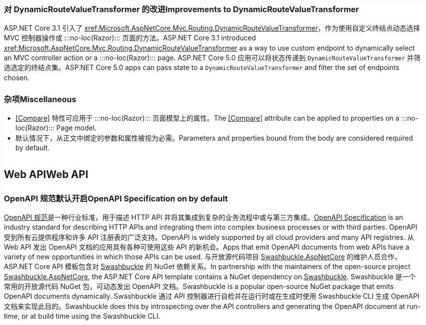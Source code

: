 ### <a name="improvements-to-dynamicroutevaluetransformer"></a><span data-ttu-id="d3407-115">对 DynamicRouteValueTransformer 的改进</span><span class="sxs-lookup"><span data-stu-id="d3407-115">Improvements to DynamicRouteValueTransformer</span></span>

<span data-ttu-id="d3407-116">ASP.NET Core 3.1 引入了 <xref:Microsoft.AspNetCore.Mvc.Routing.DynamicRouteValueTransformer>，作为使用自定义终结点动态选择 MVC 控制器操作或 :::no-loc(Razor)::: 页面的方法。</span><span class="sxs-lookup"><span data-stu-id="d3407-116">ASP.NET Core 3.1 introduced <xref:Microsoft.AspNetCore.Mvc.Routing.DynamicRouteValueTransformer> as a way to use custom endpoint to dynamically select an MVC controller action or a :::no-loc(Razor)::: page.</span></span> <span data-ttu-id="d3407-117">ASP.NET Core 5.0 应用可以将状态传递到 `DynamicRouteValueTransformer` 并筛选选定的终结点集。</span><span class="sxs-lookup"><span data-stu-id="d3407-117">ASP.NET Core 5.0 apps can pass state to a `DynamicRouteValueTransformer` and filter the set of endpoints chosen.</span></span>

### <a name="miscellaneous"></a><span data-ttu-id="d3407-118">杂项</span><span class="sxs-lookup"><span data-stu-id="d3407-118">Miscellaneous</span></span>

* <span data-ttu-id="d3407-119">[[Compare]](xref:System.ComponentModel.DataAnnotations.CompareAttribute) 特性可应用于 :::no-loc(Razor)::: 页面模型上的属性。</span><span class="sxs-lookup"><span data-stu-id="d3407-119">The [[Compare]](xref:System.ComponentModel.DataAnnotations.CompareAttribute) attribute can be applied to properties on a :::no-loc(Razor)::: Page model.</span></span>
* <span data-ttu-id="d3407-120">默认情况下，从正文中绑定的参数和属性被视为必需。</span><span class="sxs-lookup"><span data-stu-id="d3407-120">Parameters and properties bound from the body are considered required by default.</span></span> 

## <a name="web-api"></a><span data-ttu-id="d3407-121">Web API</span><span class="sxs-lookup"><span data-stu-id="d3407-121">Web API</span></span>

### <a name="openapi-specification-on-by-default"></a><span data-ttu-id="d3407-122">OpenAPI 规范默认开启</span><span class="sxs-lookup"><span data-stu-id="d3407-122">OpenAPI Specification on by default</span></span>

<span data-ttu-id="d3407-123">[OpenAPI 规范](http://spec.openapis.org/oas/v3.0.3)是一种行业标准，用于描述 HTTP API 并将其集成到复杂的业务流程中或与第三方集成。</span><span class="sxs-lookup"><span data-stu-id="d3407-123">[OpenAPI Specification](http://spec.openapis.org/oas/v3.0.3) is an industry standard for describing HTTP APIs and integrating them into complex business processes or with third parties.</span></span> <span data-ttu-id="d3407-124">OpenAPI 受到所有云提供程序和许多 API 注册表的广泛支持。</span><span class="sxs-lookup"><span data-stu-id="d3407-124">OpenAPI is widely supported by all cloud providers and many API registries.</span></span> <span data-ttu-id="d3407-125">从 Web API 发出 OpenAPI 文档的应用具有各种可使用这些 API 的新机会。</span><span class="sxs-lookup"><span data-stu-id="d3407-125">Apps that emit OpenAPI documents from web APIs have a variety of new opportunities in which those APIs can be used.</span></span> <span data-ttu-id="d3407-126">与开放源代码项目 [Swashbuckle.AspNetCore](https://www.nuget.org/packages/Swashbuckle.AspNetCore/) 的维护人员合作，ASP.NET Core API 模板包含对 [Swashbuckle](https://github.com/domaindrivendev/Swashbuckle.AspNetCore) 的 NuGet 依赖关系。</span><span class="sxs-lookup"><span data-stu-id="d3407-126">In partnership with the maintainers of the open-source project [Swashbuckle.AspNetCore](https://www.nuget.org/packages/Swashbuckle.AspNetCore/), the ASP.NET Core API template contains a NuGet dependency on [Swashbuckle](https://github.com/domaindrivendev/Swashbuckle.AspNetCore).</span></span> <span data-ttu-id="d3407-127">Swashbuckle 是一个常用的开放源代码 NuGet 包，可动态发出 OpenAPI 文档。</span><span class="sxs-lookup"><span data-stu-id="d3407-127">Swashbuckle is a popular open-source NuGet package that emits OpenAPI documents dynamically.</span></span> <span data-ttu-id="d3407-128">Swashbuckle 通过 API 控制器进行自检并在运行时或在生成时使用 Swashbuckle CLI 生成 OpenAPI 文档来实现此目的。</span><span class="sxs-lookup"><span data-stu-id="d3407-128">Swashbuckle does this by introspecting over the API controllers and generating the OpenAPI document at run-time, or at build time using the Swashbuckle CLI.</span></span>

